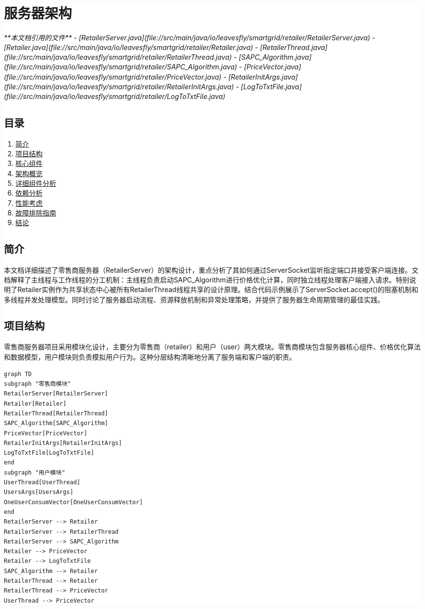 # 服务器架构

<cite>
**本文档引用的文件**  
- [RetailerServer.java](file://src/main/java/io/leavesfly/smartgrid/retailer/RetailerServer.java)
- [Retailer.java](file://src/main/java/io/leavesfly/smartgrid/retailer/Retailer.java)
- [RetailerThread.java](file://src/main/java/io/leavesfly/smartgrid/retailer/RetailerThread.java)
- [SAPC_Algorithm.java](file://src/main/java/io/leavesfly/smartgrid/retailer/SAPC_Algorithm.java)
- [PriceVector.java](file://src/main/java/io/leavesfly/smartgrid/retailer/PriceVector.java)
- [RetailerInitArgs.java](file://src/main/java/io/leavesfly/smartgrid/retailer/RetailerInitArgs.java)
- [LogToTxtFile.java](file://src/main/java/io/leavesfly/smartgrid/retailer/LogToTxtFile.java)
</cite>

## 目录
1. [简介](#简介)
2. [项目结构](#项目结构)
3. [核心组件](#核心组件)
4. [架构概览](#架构概览)
5. [详细组件分析](#详细组件分析)
6. [依赖分析](#依赖分析)
7. [性能考虑](#性能考虑)
8. [故障排除指南](#故障排除指南)
9. [结论](#结论)

## 简介
本文档详细描述了零售商服务器（RetailerServer）的架构设计，重点分析了其如何通过ServerSocket监听指定端口并接受客户端连接。文档解释了主线程与工作线程的分工机制：主线程负责启动SAPC_Algorithm进行价格优化计算，同时独立线程处理客户端接入请求。特别说明了Retailer实例作为共享状态中心被所有RetailerThread线程共享的设计原理。结合代码示例展示了ServerSocket.accept()的阻塞机制和多线程并发处理模型。同时讨论了服务器启动流程、资源释放机制和异常处理策略，并提供了服务器生命周期管理的最佳实践。

## 项目结构
零售商服务器项目采用模块化设计，主要分为零售商（retailer）和用户（user）两大模块。零售商模块包含服务器核心组件、价格优化算法和数据模型，用户模块则负责模拟用户行为。这种分层结构清晰地分离了服务端和客户端的职责。

```mermaid
graph TD
subgraph "零售商模块"
RetailerServer[RetailerServer]
Retailer[Retailer]
RetailerThread[RetailerThread]
SAPC_Algorithm[SAPC_Algorithm]
PriceVector[PriceVector]
RetailerInitArgs[RetailerInitArgs]
LogToTxtFile[LogToTxtFile]
end
subgraph "用户模块"
UserThread[UserThread]
UsersArgs[UsersArgs]
OneUserConsumVector[OneUserConsumVector]
end
RetailerServer --> Retailer
RetailerServer --> RetailerThread
RetailerServer --> SAPC_Algorithm
Retailer --> PriceVector
Retailer --> LogToTxtFile
SAPC_Algorithm --> Retailer
RetailerThread --> Retailer
RetailerThread --> PriceVector
UserThread --> PriceVector
```

